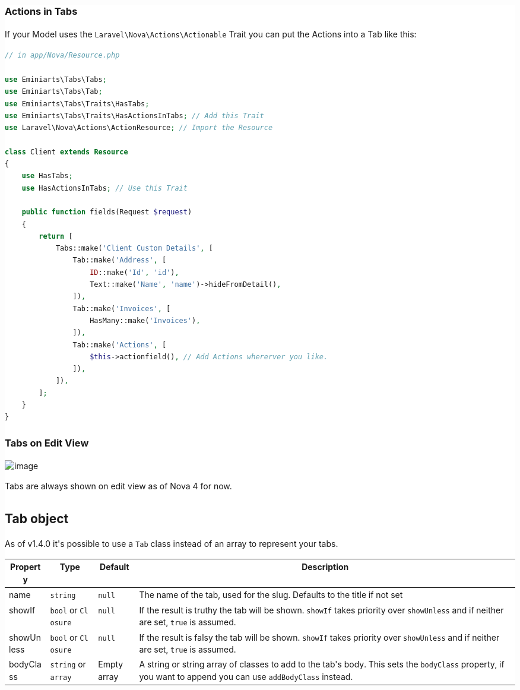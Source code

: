 ### Actions in Tabs

If your Model uses the `Laravel\Nova\Actions\Actionable` Trait you can put the Actions into a Tab like this:

```php
// in app/Nova/Resource.php

use Eminiarts\Tabs\Tabs;
use Eminiarts\Tabs\Tab;
use Eminiarts\Tabs\Traits\HasTabs;
use Eminiarts\Tabs\Traits\HasActionsInTabs; // Add this Trait
use Laravel\Nova\Actions\ActionResource; // Import the Resource

class Client extends Resource
{
    use HasTabs;
    use HasActionsInTabs; // Use this Trait

    public function fields(Request $request)
    {
        return [
            Tabs::make('Client Custom Details', [
                Tab::make('Address', [
                    ID::make('Id', 'id'),
                    Text::make('Name', 'name')->hideFromDetail(),
                ]),
                Tab::make('Invoices', [
                    HasMany::make('Invoices'),
                ]),
                Tab::make('Actions', [
                    $this->actionfield(), // Add Actions whererver you like.
                ]),
            ]),
        ];
    }
}
```

### Tabs on Edit View

![image](https://user-images.githubusercontent.com/3426944/51790797-055a6080-219a-11e9-8da4-33a621093265.png)


Tabs are always shown on edit view as of Nova 4 for now.

## Tab object

As of v1.4.0 it's possible to use a `Tab` class instead of an array to represent your tabs.

| Property    | Type                | Default     | Description                                                                                                                                                            |
|-------------|---------------------|-------------|------------------------------------------------------------------------------------------------------------------------------------------------------------------------|
| name        | `string`            | `null`      | The name of the tab, used for the slug.  Defaults to the title if not set                                                                                              |
| showIf      | `bool` or `Closure` | `null`      | If the result is truthy the tab will be shown.  `showIf` takes priority over `showUnless` and if neither are set, `true` is assumed.                                   |
| showUnless  | `bool` or `Closure` | `null`      | If the result is falsy the tab will be shown.  `showIf` takes priority over `showUnless` and if neither are set, `true` is assumed.                                    |
| bodyClass   | `string` or `array` | Empty array | A string or string array of classes to add to the tab's body.  This sets the `bodyClass` property, if you want to append you can use `addBodyClass` instead.           |
